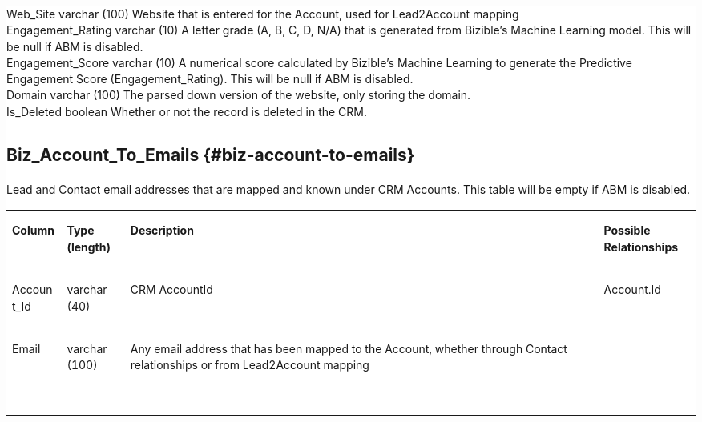    <td>Web_Site</td> 
   <td>varchar (100)</td> 
   <td>Website that is entered for the Account, used for Lead2Account mapping</td> 
   <td><br></td> 
  </tr> 
  <tr> 
   <td>Engagement_Rating</td> 
   <td>varchar (10)</td> 
   <td>A letter grade (A, B, C, D, N/A) that is generated from Bizible’s Machine Learning model. This will be null if ABM is disabled.</td> 
   <td><br></td> 
  </tr> 
  <tr> 
   <td>Engagement_Score</td> 
   <td>varchar (10)</td> 
   <td>A numerical score calculated by Bizible’s Machine Learning to generate the Predictive Engagement Score (Engagement_Rating). This will be null if ABM is disabled.</td> 
   <td><br></td> 
  </tr> 
  <tr> 
   <td>Domain</td> 
   <td>varchar (100)</td> 
   <td>The parsed down version of the website, only storing the domain.</td> 
   <td><br></td> 
  </tr> 
  <tr> 
   <td>Is_Deleted</td> 
   <td>boolean</td> 
   <td>Whether or not the record is deleted in the CRM.</td> 
   <td><br></td> 
  </tr> 
 </tbody> 
</table>

## Biz_Account_To_Emails {#biz-account-to-emails}

Lead and Contact email addresses that are mapped and known under CRM Accounts. This table will be empty if ABM is disabled.

<table> 
 <colgroup> 
  <col> 
  <col> 
  <col> 
  <col> 
 </colgroup> 
 <tbody> 
  <tr> 
   <td><p><strong><span>Column</span></strong></p></td> 
   <td><p><strong><span>Type (length)</span></strong></p></td> 
   <td><p><strong><span>Description</span></strong></p></td> 
   <td><p><strong><span>Possible Relationships</span></strong></p></td> 
  </tr> 
  <tr> 
   <td><p>Account_Id</p></td> 
   <td><p>varchar (40)</p></td> 
   <td><p>CRM AccountId</p></td> 
   <td><p>Account.Id</p></td> 
  </tr> 
  <tr> 
   <td><p>Email</p></td> 
   <td><p>varchar (100)</p></td> 
   <td><p>Any email address that has been mapped to the Account, whether through Contact relationships or from Lead2Account mapping</p><p><br></p></td> 